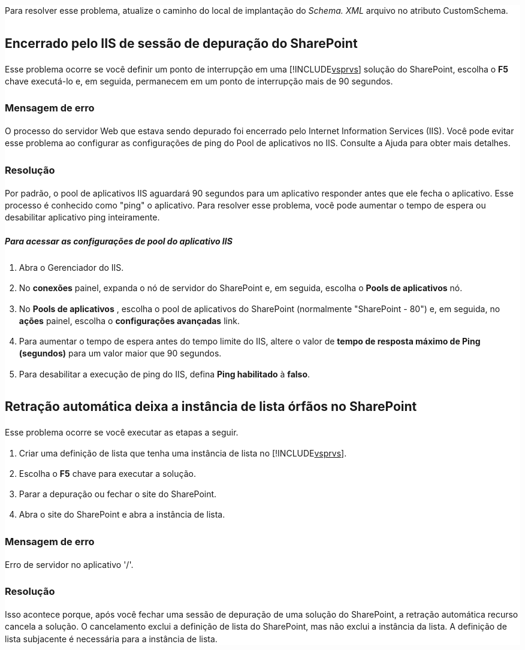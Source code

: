  Para resolver esse problema, atualize o caminho do local de implantação do *Schema. XML* arquivo no atributo CustomSchema.  
  
## <a name="sharepoint-debugging-session-terminated-by-iis"></a>Encerrado pelo IIS de sessão de depuração do SharePoint
 Esse problema ocorre se você definir um ponto de interrupção em uma [!INCLUDE[vsprvs](../sharepoint/includes/vsprvs-md.md)] solução do SharePoint, escolha o **F5** chave executá-lo e, em seguida, permanecem em um ponto de interrupção mais de 90 segundos.  
  
### <a name="error-message"></a>Mensagem de erro
 O processo do servidor Web que estava sendo depurado foi encerrado pelo Internet Information Services (IIS). Você pode evitar esse problema ao configurar as configurações de ping do Pool de aplicativos no IIS. Consulte a Ajuda para obter mais detalhes.  
  
### <a name="resolution"></a>Resolução  
 Por padrão, o pool de aplicativos IIS aguardará 90 segundos para um aplicativo responder antes que ele fecha o aplicativo. Esse processo é conhecido como "ping" o aplicativo. Para resolver esse problema, você pode aumentar o tempo de espera ou desabilitar aplicativo ping inteiramente.  
  
##### <a name="to-access-the-iis-app-pool-settings"></a>Para acessar as configurações de pool do aplicativo IIS  
  
1.  Abra o Gerenciador do IIS.  
  
2.  No **conexões** painel, expanda o nó de servidor do SharePoint e, em seguida, escolha o **Pools de aplicativos** nó.  
  
3.  No **Pools de aplicativos** , escolha o pool de aplicativos do SharePoint (normalmente "SharePoint - 80") e, em seguida, no **ações** painel, escolha o **configurações avançadas** link.  
  
4.  Para aumentar o tempo de espera antes do tempo limite do IIS, altere o valor de **tempo de resposta máximo de Ping (segundos)** para um valor maior que 90 segundos.  
  
5.  Para desabilitar a execução de ping do IIS, defina **Ping habilitado** à **falso**.  
  
## <a name="auto-retract-leaves-orphaned-list-instance-in-sharepoint"></a>Retração automática deixa a instância de lista órfãos no SharePoint
 Esse problema ocorre se você executar as etapas a seguir.  
  
1.  Criar uma definição de lista que tenha uma instância de lista no [!INCLUDE[vsprvs](../sharepoint/includes/vsprvs-md.md)].  
  
2.  Escolha o **F5** chave para executar a solução.  
  
3.  Parar a depuração ou fechar o site do SharePoint.  
  
4.  Abra o site do SharePoint e abra a instância de lista.  
  
### <a name="error-message"></a>Mensagem de erro
 Erro de servidor no aplicativo '/'.  
  
### <a name="resolution"></a>Resolução  
 Isso acontece porque, após você fechar uma sessão de depuração de uma solução do SharePoint, a retração automática recurso cancela a solução. O cancelamento exclui a definição de lista do SharePoint, mas não exclui a instância da lista. A definição de lista subjacente é necessária para a instância de lista.  
  
